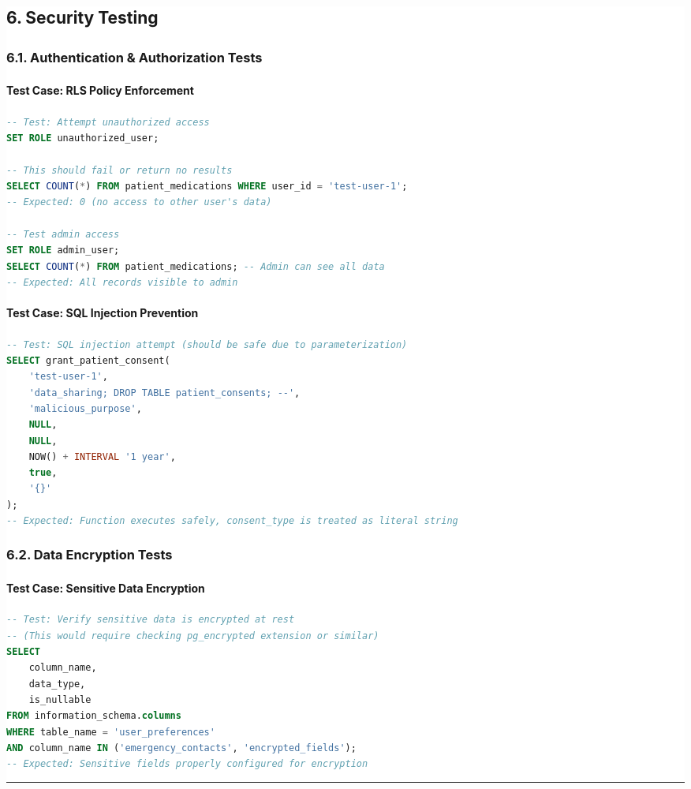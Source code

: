 ## 6. Security Testing

### 6.1. Authentication & Authorization Tests

#### Test Case: RLS Policy Enforcement
```sql
-- Test: Attempt unauthorized access
SET ROLE unauthorized_user;

-- This should fail or return no results
SELECT COUNT(*) FROM patient_medications WHERE user_id = 'test-user-1';
-- Expected: 0 (no access to other user's data)

-- Test admin access
SET ROLE admin_user;
SELECT COUNT(*) FROM patient_medications; -- Admin can see all data
-- Expected: All records visible to admin
```

#### Test Case: SQL Injection Prevention
```sql
-- Test: SQL injection attempt (should be safe due to parameterization)
SELECT grant_patient_consent(
    'test-user-1',
    'data_sharing; DROP TABLE patient_consents; --',
    'malicious_purpose',
    NULL,
    NULL,
    NOW() + INTERVAL '1 year',
    true,
    '{}'
);
-- Expected: Function executes safely, consent_type is treated as literal string
```

### 6.2. Data Encryption Tests

#### Test Case: Sensitive Data Encryption
```sql
-- Test: Verify sensitive data is encrypted at rest
-- (This would require checking pg_encrypted extension or similar)
SELECT 
    column_name,
    data_type,
    is_nullable
FROM information_schema.columns 
WHERE table_name = 'user_preferences' 
AND column_name IN ('emergency_contacts', 'encrypted_fields');
-- Expected: Sensitive fields properly configured for encryption
```

---